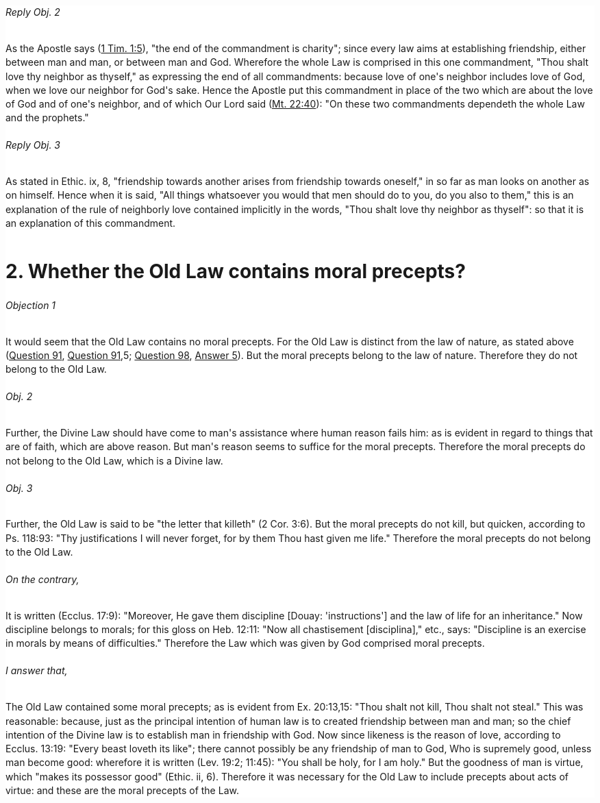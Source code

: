 ###### Reply Obj. 2
As the Apostle says ([1 Tim. 1:5](http://bible.gospelcom.net/bible?1+Tim++1:5)), "the end of the commandment is charity"; since every law aims at establishing friendship, either between man and man, or between man and God. Wherefore the whole Law is comprised in this one commandment, "Thou shalt love thy neighbor as thyself," as expressing the end of all commandments: because love of one's neighbor includes love of God, when we love our neighbor for God's sake. Hence the Apostle put this commandment in place of the two which are about the love of God and of one's neighbor, and of which Our Lord said ([Mt. 22:40](http://bible.gospelcom.net/bible?Mt++22:40)): "On these two commandments dependeth the whole Law and the prophets."

###### Reply Obj. 3
As stated in Ethic. ix, 8, "friendship towards another arises from friendship towards oneself," in so far as man looks on another as on himself. Hence when it is said, "All things whatsoever you would that men should do to you, do you also to them," this is an explanation of the rule of neighborly love contained implicitly in the words, "Thou shalt love thy neighbor as thyself": so that it is an explanation of this commandment.  




# 2. Whether the Old Law contains moral precepts? 

###### Objection 1
It would seem that the Old Law contains no moral precepts. For the Old Law is distinct from the law of nature, as stated above ([Question 91](91.%20Various%20Kinds%20of%20Law.md), [Question 91](91.%20Various%20Kinds%20of%20Law.md),5; [Question 98](98.%20Old%20Law.md), [Answer 5](98.%20Old%20Law.md#5.%20Whether%20all%20men%20were%20bound%20to%20observe%20the%20Old%20Law?%20)). But the moral precepts belong to the law of nature. Therefore they do not belong to the Old Law.  

###### Obj. 2
Further, the Divine Law should have come to man's assistance where human reason fails him: as is evident in regard to things that are of faith, which are above reason. But man's reason seems to suffice for the moral precepts. Therefore the moral precepts do not belong to the Old Law, which is a Divine law.  

###### Obj. 3
Further, the Old Law is said to be "the letter that killeth" (2 Cor. 3:6). But the moral precepts do not kill, but quicken, according to Ps. 118:93: "Thy justifications I will never forget, for by them Thou hast given me life." Therefore the moral precepts do not belong to the Old Law.  

###### On the contrary,
It is written (Ecclus. 17:9): "Moreover, He gave them discipline \[Douay: 'instructions'\] and the law of life for an inheritance." Now discipline belongs to morals; for this gloss on Heb. 12:11: "Now all chastisement \[disciplina\]," etc., says: "Discipline is an exercise in morals by means of difficulties." Therefore the Law which was given by God comprised moral precepts.  

###### I answer that,
The Old Law contained some moral precepts; as is evident from Ex. 20:13,15: "Thou shalt not kill, Thou shalt not steal." This was reasonable: because, just as the principal intention of human law is to created friendship between man and man; so the chief intention of the Divine law is to establish man in friendship with God. Now since likeness is the reason of love, according to Ecclus. 13:19: "Every beast loveth its like"; there cannot possibly be any friendship of man to God, Who is supremely good, unless man become good: wherefore it is written (Lev. 19:2; 11:45): "You shall be holy, for I am holy." But the goodness of man is virtue, which "makes its possessor good" (Ethic. ii, 6). Therefore it was necessary for the Old Law to include precepts about acts of virtue: and these are the moral precepts of the Law.  
